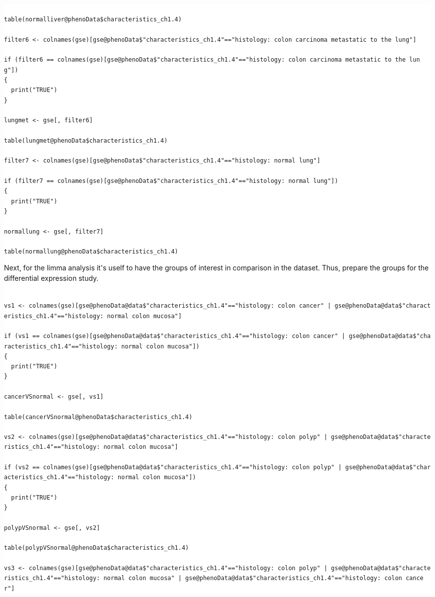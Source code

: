 ```{r results='hide', warning=FALSE, message=TRUE}

table(normalliver@phenoData$characteristics_ch1.4)

filter6 <- colnames(gse)[gse@phenoData$"characteristics_ch1.4"=="histology: colon carcinoma metastatic to the lung"]

if (filter6 == colnames(gse)[gse@phenoData$"characteristics_ch1.4"=="histology: colon carcinoma metastatic to the lung"])
{
  print("TRUE")
}

lungmet <- gse[, filter6]

table(lungmet@phenoData$characteristics_ch1.4)

filter7 <- colnames(gse)[gse@phenoData$"characteristics_ch1.4"=="histology: normal lung"]

if (filter7 == colnames(gse)[gse@phenoData$"characteristics_ch1.4"=="histology: normal lung"])
{
  print("TRUE")
}

normallung <- gse[, filter7]

table(normallung@phenoData$characteristics_ch1.4)
```

Next, for the limma analysis it's uself to have the groups of interest in comparison in the dataset. Thus, prepare the groups for the differential expression study.

```{r results='hide', warning=FALSE, message=TRUE}

vs1 <- colnames(gse)[gse@phenoData@data$"characteristics_ch1.4"=="histology: colon cancer" | gse@phenoData@data$"characteristics_ch1.4"=="histology: normal colon mucosa"]

if (vs1 == colnames(gse)[gse@phenoData@data$"characteristics_ch1.4"=="histology: colon cancer" | gse@phenoData@data$"characteristics_ch1.4"=="histology: normal colon mucosa"])
{
  print("TRUE")
}

cancerVSnormal <- gse[, vs1]

table(cancerVSnormal@phenoData$characteristics_ch1.4)

vs2 <- colnames(gse)[gse@phenoData@data$"characteristics_ch1.4"=="histology: colon polyp" | gse@phenoData@data$"characteristics_ch1.4"=="histology: normal colon mucosa"]

if (vs2 == colnames(gse)[gse@phenoData@data$"characteristics_ch1.4"=="histology: colon polyp" | gse@phenoData@data$"characteristics_ch1.4"=="histology: normal colon mucosa"])
{
  print("TRUE")
}

polypVSnormal <- gse[, vs2]

table(polypVSnormal@phenoData$characteristics_ch1.4)

vs3 <- colnames(gse)[gse@phenoData@data$"characteristics_ch1.4"=="histology: colon polyp" | gse@phenoData@data$"characteristics_ch1.4"=="histology: normal colon mucosa" | gse@phenoData@data$"characteristics_ch1.4"=="histology: colon cancer"]

```